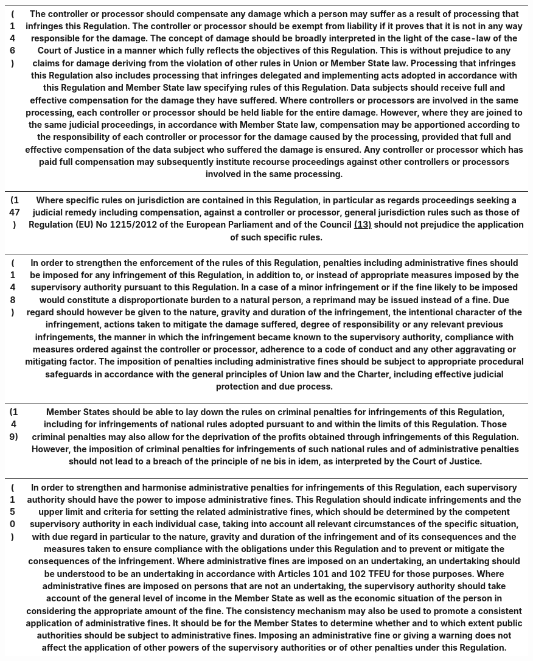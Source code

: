 | (146\) | The controller or processor should compensate any damage which a person may suffer as a result of processing that infringes this Regulation. The controller or processor should be exempt from liability if it proves that it is not in any way responsible for the damage. The concept of damage should be broadly interpreted in the light of the case\-law of the Court of Justice in a manner which fully reflects the objectives of this Regulation. This is without prejudice to any claims for damage deriving from the violation of other rules in Union or Member State law. Processing that infringes this Regulation also includes processing that infringes delegated and implementing acts adopted in accordance with this Regulation and Member State law specifying rules of this Regulation. Data subjects should receive full and effective compensation for the damage they have suffered. Where controllers or processors are involved in the same processing, each controller or processor should be held liable for the entire damage. However, where they are joined to the same judicial proceedings, in accordance with Member State law, compensation may be apportioned according to the responsibility of each controller or processor for the damage caused by the processing, provided that full and effective compensation of the data subject who suffered the damage is ensured. Any controller or processor which has paid full compensation may subsequently institute recourse proceedings against other controllers or processors involved in the same processing. |
| --- | --- |







| (147\) | Where specific rules on jurisdiction are contained in this Regulation, in particular as regards proceedings seeking a judicial remedy including compensation, against a controller or processor, general jurisdiction rules such as those of Regulation (EU) No 1215/2012 of the European Parliament and of the Council [(13)](#ntr13-L_2016119EN.01000101-E0013) should not prejudice the application of such specific rules. |
| --- | --- |







| (148\) | In order to strengthen the enforcement of the rules of this Regulation, penalties including administrative fines should be imposed for any infringement of this Regulation, in addition to, or instead of appropriate measures imposed by the supervisory authority pursuant to this Regulation. In a case of a minor infringement or if the fine likely to be imposed would constitute a disproportionate burden to a natural person, a reprimand may be issued instead of a fine. Due regard should however be given to the nature, gravity and duration of the infringement, the intentional character of the infringement, actions taken to mitigate the damage suffered, degree of responsibility or any relevant previous infringements, the manner in which the infringement became known to the supervisory authority, compliance with measures ordered against the controller or processor, adherence to a code of conduct and any other aggravating or mitigating factor. The imposition of penalties including administrative fines should be subject to appropriate procedural safeguards in accordance with the general principles of Union law and the Charter, including effective judicial protection and due process. |
| --- | --- |







| (149\) | Member States should be able to lay down the rules on criminal penalties for infringements of this Regulation, including for infringements of national rules adopted pursuant to and within the limits of this Regulation. Those criminal penalties may also allow for the deprivation of the profits obtained through infringements of this Regulation. However, the imposition of criminal penalties for infringements of such national rules and of administrative penalties should not lead to a breach of the principle of ne bis in idem, as interpreted by the Court of Justice. |
| --- | --- |







| (150\) | In order to strengthen and harmonise administrative penalties for infringements of this Regulation, each supervisory authority should have the power to impose administrative fines. This Regulation should indicate infringements and the upper limit and criteria for setting the related administrative fines, which should be determined by the competent supervisory authority in each individual case, taking into account all relevant circumstances of the specific situation, with due regard in particular to the nature, gravity and duration of the infringement and of its consequences and the measures taken to ensure compliance with the obligations under this Regulation and to prevent or mitigate the consequences of the infringement. Where administrative fines are imposed on an undertaking, an undertaking should be understood to be an undertaking in accordance with Articles 101 and 102 TFEU for those purposes. Where administrative fines are imposed on persons that are not an undertaking, the supervisory authority should take account of the general level of income in the Member State as well as the economic situation of the person in considering the appropriate amount of the fine. The consistency mechanism may also be used to promote a consistent application of administrative fines. It should be for the Member States to determine whether and to which extent public authorities should be subject to administrative fines. Imposing an administrative fine or giving a warning does not affect the application of other powers of the supervisory authorities or of other penalties under this Regulation. |
| --- | --- |







